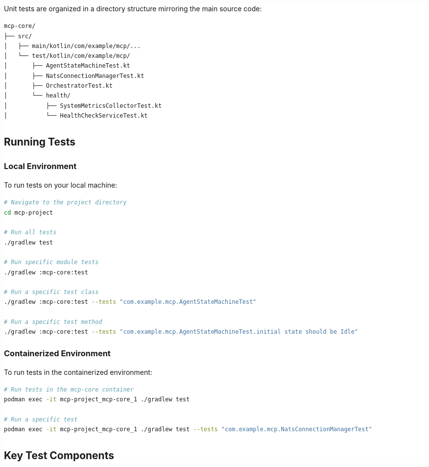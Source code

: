 Unit tests are organized in a directory structure mirroring the main source code:

```
mcp-core/
├── src/
│   ├── main/kotlin/com/example/mcp/...
│   └── test/kotlin/com/example/mcp/
│       ├── AgentStateMachineTest.kt
│       ├── NatsConnectionManagerTest.kt
│       ├── OrchestratorTest.kt
│       └── health/
│           ├── SystemMetricsCollectorTest.kt
│           └── HealthCheckServiceTest.kt
```

## Running Tests

### Local Environment

To run tests on your local machine:

```bash
# Navigate to the project directory
cd mcp-project

# Run all tests
./gradlew test

# Run specific module tests
./gradlew :mcp-core:test

# Run a specific test class
./gradlew :mcp-core:test --tests "com.example.mcp.AgentStateMachineTest"

# Run a specific test method
./gradlew :mcp-core:test --tests "com.example.mcp.AgentStateMachineTest.initial state should be Idle"
```

### Containerized Environment

To run tests in the containerized environment:

```bash
# Run tests in the mcp-core container
podman exec -it mcp-project_mcp-core_1 ./gradlew test

# Run a specific test
podman exec -it mcp-project_mcp-core_1 ./gradlew test --tests "com.example.mcp.NatsConnectionManagerTest"
```

## Key Test Components
